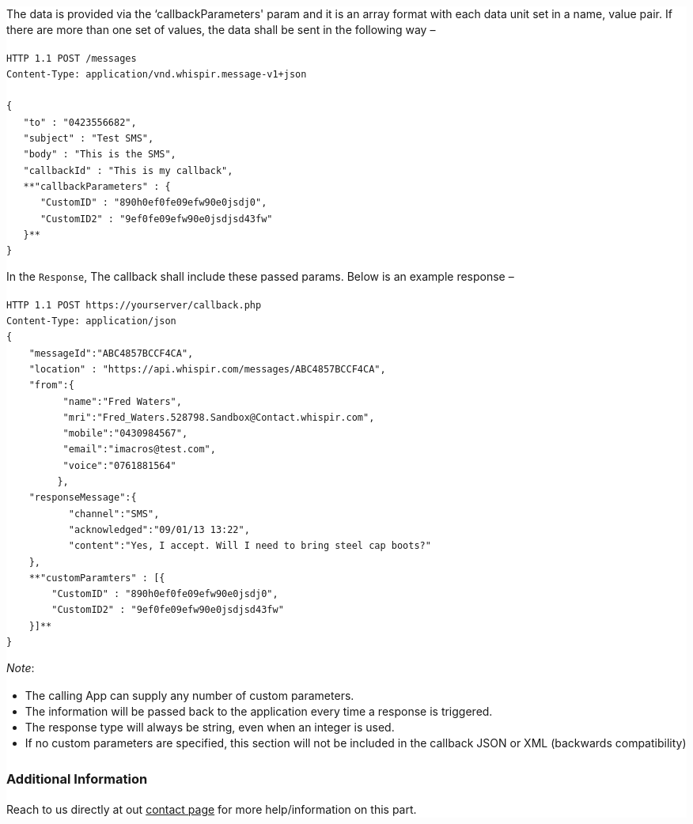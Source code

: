 The data is provided via the ‘callbackParameters' param and it is an array format with each data unit set in a name, value pair.
If there are more than one set of values, the data shall be sent in the following way –

```
HTTP 1.1 POST /messages
Content-Type: application/vnd.whispir.message-v1+json

{
   "to" : "0423556682",
   "subject" : "Test SMS",
   "body" : "This is the SMS",
   "callbackId" : "This is my callback",
   **"callbackParameters" : {
      "CustomID" : "890h0ef0fe09efw90e0jsdj0",
      "CustomID2" : "9ef0fe09efw90e0jsdjsd43fw"
   }**
}

```

In the `Response`, The callback shall include these passed params. Below is an example response –

```
HTTP 1.1 POST https://yourserver/callback.php
Content-Type: application/json
{
    "messageId":"ABC4857BCCF4CA",
    "location" : "https://api.whispir.com/messages/ABC4857BCCF4CA",
    "from":{
          "name":"Fred Waters",
          "mri":"Fred_Waters.528798.Sandbox@Contact.whispir.com",
          "mobile":"0430984567",
          "email":"imacros@test.com",
          "voice":"0761881564"
         },
    "responseMessage":{
           "channel":"SMS",
           "acknowledged":"09/01/13 13:22",
           "content":"Yes, I accept. Will I need to bring steel cap boots?"
    },
    **"customParamters" : [{
        "CustomID" : "890h0ef0fe09efw90e0jsdj0",
        "CustomID2" : "9ef0fe09efw90e0jsdjsd43fw"
    }]**
}
```

*Note*: 
- The calling App can supply any number of custom parameters.
- The information will be passed back to the application every time a response is triggered.
- The response type will always be string, even when an integer is used.
- If no custom parameters are specified, this section will not be included in the callback JSON or XML (backwards compatibility)


### Additional Information

Reach to us directly at out [contact page](https://whispir.io/contact/) for more help/information on this part.